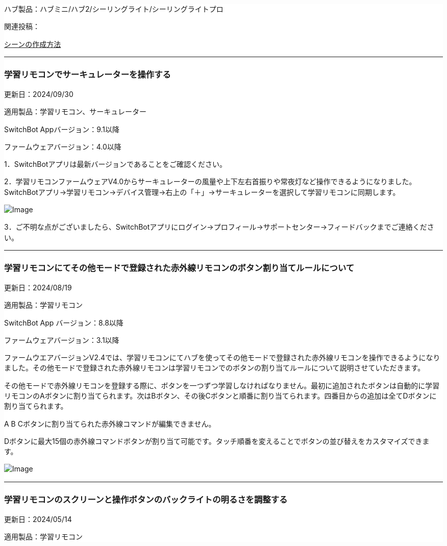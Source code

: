 ハブ製品：ハブミニ/ハブ2/シーリングライト/シーリングライトプロ

関連投稿：

[シーンの作成方法](https://support.switch-bot.com/hc/ja/articles/19444800636183)



---
### 学習リモコンでサーキュレーターを操作する

更新日：2024/09/30

適用製品：学習リモコン、サーキュレーター

SwitchBot Appバージョン：9.1以降

ファームウェアバージョン：4.0以降

1．SwitchBotアプリは最新バージョンであることをご確認ください。

2．学習リモコンファームウェアV4.0からサーキュレーターの風量や上下左右首振りや常夜灯など操作できるようになりました。SwitchBotアプリ→学習リモコン→デバイス管理→右上の「＋」→サーキュレーターを選択して学習リモコンに同期します。

![Image](https://support.switch-bot.com/hc/article_attachments/26715704060439)

3．ご不明な点がございましたら、SwitchBotアプリにログイン→プロフィール→サポートセンター→フィードバックまでご連絡ください。



---
### 学習リモコンにてその他モードで登録された赤外線リモコンのボタン割り当てルールについて

更新日：2024/08/19

適用製品：学習リモコン

SwitchBot App バージョン：8.8以降

ファームウェアバージョン：3.1以降

ファームウエアバージョンV2.4では、学習リモコンにてハブを使ってその他モードで登録された赤外線リモコンを操作できるようになりました。その他モードで登録された赤外線リモコンは学習リモコンでのボタンの割り当てルールについて説明させていただきます。

その他モードで赤外線リモコンを登録する際に、ボタンを一つずつ学習しなければなりません。最初に追加されたボタンは自動的に学習リモコンのAボタンに割り当てられます。次はBボタン、その後Cボタンと順番に割り当てられます。四番目からの追加は全てDボタンに割り当てられます。

A B Cボタンに割り当てられた赤外線コマンドが編集できません。

Dボタンに最大15個の赤外線コマンドボタンが割り当て可能です。タッチ順番を変えることでボタンの並び替えをカスタマイズできます。

![Image](https://support.switch-bot.com/hc/article_attachments/25741875141271)



---
### 学習リモコンのスクリーンと操作ボタンのバックライトの明るさを調整する

更新日：2024/05/14

適用製品：学習リモコン
